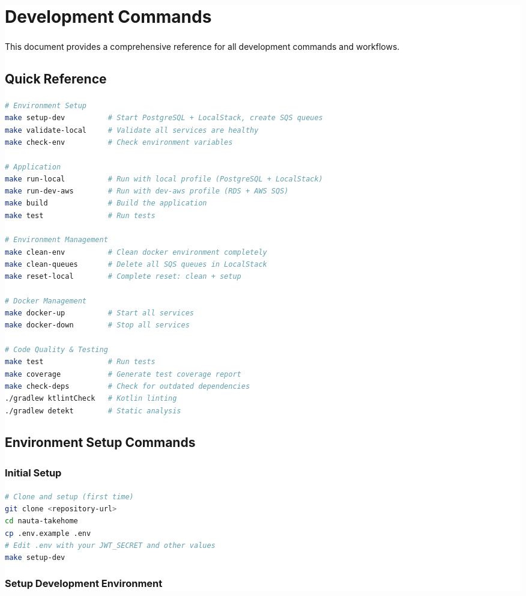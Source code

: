 # Development Commands

This document provides a comprehensive reference for all development commands and workflows.

## Quick Reference

```bash
# Environment Setup
make setup-dev          # Start PostgreSQL + LocalStack, create SQS queues
make validate-local     # Validate all services are healthy
make check-env          # Check environment variables

# Application
make run-local          # Run with local profile (PostgreSQL + LocalStack)
make run-dev-aws        # Run with dev-aws profile (RDS + AWS SQS)
make build              # Build the application
make test               # Run tests

# Environment Management
make clean-env          # Clean docker environment completely
make clean-queues       # Delete all SQS queues in LocalStack
make reset-local        # Complete reset: clean + setup

# Docker Management
make docker-up          # Start all services
make docker-down        # Stop all services

# Code Quality & Testing
make test               # Run tests
make coverage           # Generate test coverage report
make check-deps         # Check for outdated dependencies
./gradlew ktlintCheck   # Kotlin linting
./gradlew detekt        # Static analysis
```

## Environment Setup Commands

### Initial Setup

```bash
# Clone and setup (first time)
git clone <repository-url>
cd nauta-takehome
cp .env.example .env
# Edit .env with your JWT_SECRET and other values
make setup-dev
```

### Setup Development Environment
